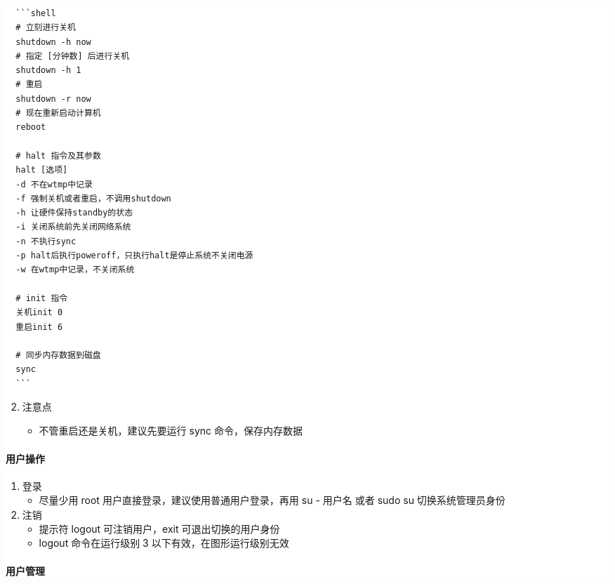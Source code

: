       ```shell
      # 立刻进行关机
      shutdown -h now
      # 指定 [分钟数] 后进行关机
      shutdown -h 1
      # 重启
      shutdown -r now
      # 现在重新启动计算机
      reboot
      
      # halt 指令及其参数
      halt [选项]
      -d 不在wtmp中记录
      -f 强制关机或者重启，不调用shutdown
      -h 让硬件保持standby的状态
      -i 关闭系统前先关闭网络系统
      -n 不执行sync
      -p halt后执行poweroff，只执行halt是停止系统不关闭电源
      -w 在wtmp中记录，不关闭系统
      
      # init 指令
      关机init 0
      重启init 6
      
      # 同步内存数据到磁盘
      sync
      ```
      
2. 注意点

      - 不管重启还是关机，建议先要运行 sync 命令，保存内存数据



#### 用户操作

1. 登录
   - 尽量少用 root 用户直接登录，建议使用普通用户登录，再用 su - 用户名 或者 sudo su 切换系统管理员身份
2. 注销
   - 提示符 logout 可注销用户，exit 可退出切换的用户身份
   - logout 命令在运行级别 3 以下有效，在图形运行级别无效



#### 用户管理
